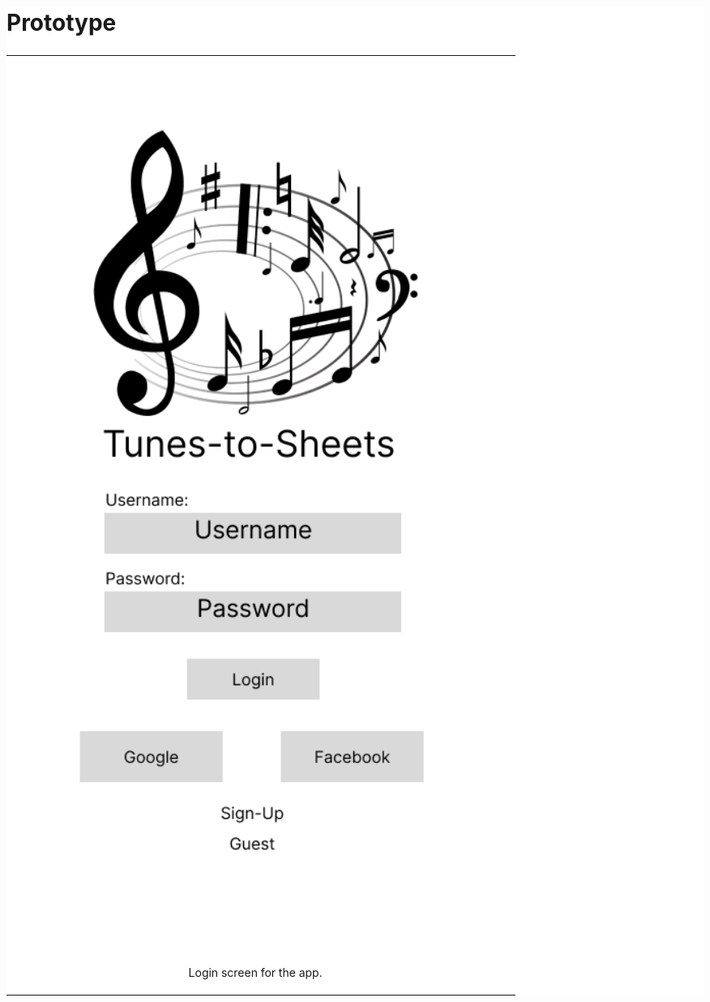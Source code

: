 # Prototype

<table>
  <tr>
    <td>
      <img src="https://github.com/ChicoState/ux-Tunes-to-Sheets/blob/64c2c81baf510350c0793ba8653bda498d2c7483/prototype/Prototype%20-%20Login.png" width="600"/>
      <p style="text-align: center;">Login screen for the app.</p>
    </td>
    <td>